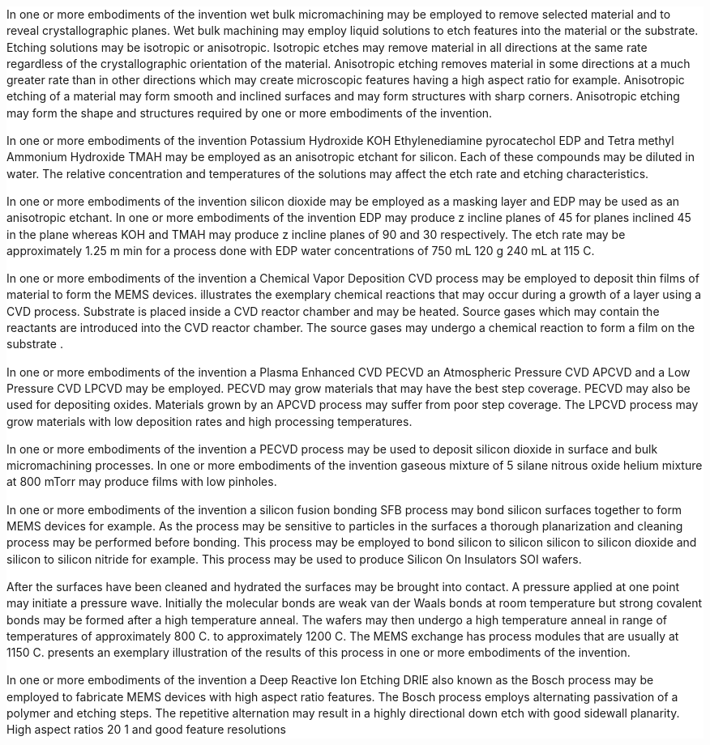 In one or more embodiments of the invention wet bulk micromachining may be employed to remove selected material and to reveal crystallographic planes. Wet bulk machining may employ liquid solutions to etch features into the material or the substrate. Etching solutions may be isotropic or anisotropic. Isotropic etches may remove material in all directions at the same rate regardless of the crystallographic orientation of the material. Anisotropic etching removes material in some directions at a much greater rate than in other directions which may create microscopic features having a high aspect ratio for example. Anisotropic etching of a material may form smooth and inclined surfaces and may form structures with sharp corners. Anisotropic etching may form the shape and structures required by one or more embodiments of the invention.

In one or more embodiments of the invention Potassium Hydroxide KOH Ethylenediamine pyrocatechol EDP and Tetra methyl Ammonium Hydroxide TMAH may be employed as an anisotropic etchant for silicon. Each of these compounds may be diluted in water. The relative concentration and temperatures of the solutions may affect the etch rate and etching characteristics.

In one or more embodiments of the invention silicon dioxide may be employed as a masking layer and EDP may be used as an anisotropic etchant. In one or more embodiments of the invention EDP may produce z incline planes of 45 for planes inclined 45 in the plane whereas KOH and TMAH may produce z incline planes of 90 and 30 respectively. The etch rate may be approximately 1.25 m min for a process done with EDP water concentrations of 750 mL 120 g 240 mL at 115 C.

In one or more embodiments of the invention a Chemical Vapor Deposition CVD process may be employed to deposit thin films of material to form the MEMS devices. illustrates the exemplary chemical reactions that may occur during a growth of a layer using a CVD process. Substrate is placed inside a CVD reactor chamber and may be heated. Source gases which may contain the reactants are introduced into the CVD reactor chamber. The source gases may undergo a chemical reaction to form a film on the substrate .

In one or more embodiments of the invention a Plasma Enhanced CVD PECVD an Atmospheric Pressure CVD APCVD and a Low Pressure CVD LPCVD may be employed. PECVD may grow materials that may have the best step coverage. PECVD may also be used for depositing oxides. Materials grown by an APCVD process may suffer from poor step coverage. The LPCVD process may grow materials with low deposition rates and high processing temperatures.

In one or more embodiments of the invention a PECVD process may be used to deposit silicon dioxide in surface and bulk micromachining processes. In one or more embodiments of the invention gaseous mixture of 5 silane nitrous oxide helium mixture at 800 mTorr may produce films with low pinholes.

In one or more embodiments of the invention a silicon fusion bonding SFB process may bond silicon surfaces together to form MEMS devices for example. As the process may be sensitive to particles in the surfaces a thorough planarization and cleaning process may be performed before bonding. This process may be employed to bond silicon to silicon silicon to silicon dioxide and silicon to silicon nitride for example. This process may be used to produce Silicon On Insulators SOI wafers.

After the surfaces have been cleaned and hydrated the surfaces may be brought into contact. A pressure applied at one point may initiate a pressure wave. Initially the molecular bonds are weak van der Waals bonds at room temperature but strong covalent bonds may be formed after a high temperature anneal. The wafers may then undergo a high temperature anneal in range of temperatures of approximately 800 C. to approximately 1200 C. The MEMS exchange has process modules that are usually at 1150 C. presents an exemplary illustration of the results of this process in one or more embodiments of the invention.

In one or more embodiments of the invention a Deep Reactive Ion Etching DRIE also known as the Bosch process may be employed to fabricate MEMS devices with high aspect ratio features. The Bosch process employs alternating passivation of a polymer and etching steps. The repetitive alternation may result in a highly directional down etch with good sidewall planarity. High aspect ratios 20 1 and good feature resolutions 
